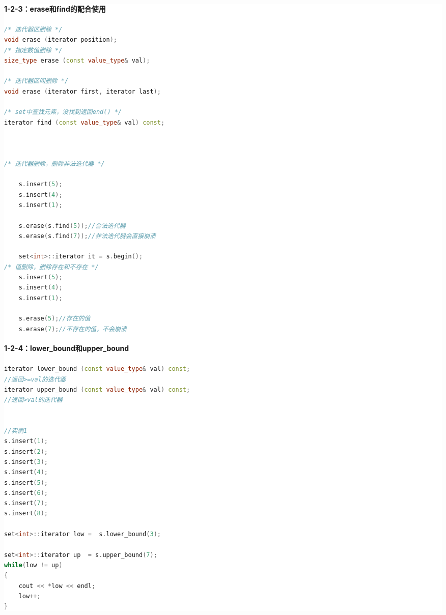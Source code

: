 #### 1-2-3：erase和find的配合使用

```cpp
/* 迭代器区删除 */
void erase (iterator position);
/* 指定数值删除 */
size_type erase (const value_type& val);
 
/* 迭代器区间删除 */
void erase (iterator first, iterator last);

/* set中查找元素，没找到返回end() */
iterator find (const value_type& val) const; 



/* 迭代器删除，删除非法迭代器 */

    s.insert(5);
    s.insert(4);
    s.insert(1);

	s.erase(s.find(5));//合法迭代器
    s.erase(s.find(7));//非法迭代器会直接崩溃

    set<int>::iterator it = s.begin();
/* 值删除，删除存在和不存在 */
    s.insert(5);
    s.insert(4);
    s.insert(1);

	s.erase(5);//存在的值
    s.erase(7);//不存在的值，不会崩溃

```

#### 1-2-4：lower_bound和upper_bound

```cpp
iterator lower_bound (const value_type& val) const;
//返回>=val的迭代器
iterator upper_bound (const value_type& val) const;
//返回>val的迭代器


//实例1
s.insert(1);
s.insert(2);
s.insert(3);
s.insert(4);
s.insert(5);
s.insert(6);
s.insert(7);
s.insert(8);

set<int>::iterator low =  s.lower_bound(3);

set<int>::iterator up  = s.upper_bound(7);
while(low != up)
{
    cout << *low << endl;
    low++;
}


```